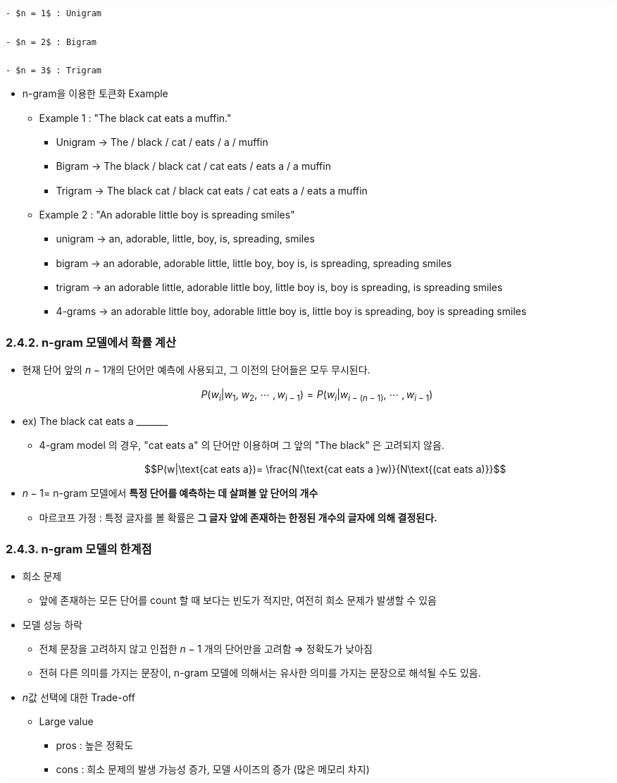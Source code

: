     - $n = 1$ : Unigram

    - $n = 2$ : Bigram

    - $n = 3$ : Trigram

- n-gram을 이용한 토큰화 Example

    - Example 1 : "The black cat eats a muffin."

        - Unigram $\rightarrow$ The / black / cat / eats / a / muffin

        - Bigram $\rightarrow$ The black / black cat / cat eats / eats a / a muffin

        - Trigram $\rightarrow$ The black cat / black cat eats / cat eats a / eats a muffin

    - Example 2 : "An adorable little boy is spreading smiles"

        - unigram $\rightarrow$ an, adorable, little, boy, is, spreading, smiles 
        
        - bigram $\rightarrow$ an adorable, adorable little, little boy, boy is, is spreading, spreading smiles
        
        - trigram $\rightarrow$ an adorable little, adorable little boy, little boy is, boy is spreading, is spreading smiles

        - 4-grams $\rightarrow$ an adorable little boy, adorable little boy is, little boy is spreading, boy is spreading smiles

### 2.4.2. n-gram 모델에서 확률 계산
- 현재 단어 앞의 $n-1$개의 단어만 예측에 사용되고, 그 이전의 단어들은 모두 무시된다.

    $$P(w_i|w_1, \ w_2, \ \cdots \ , w_{i-1})=P(w_i|w_{i-(n-1)}, \ \cdots \ , w_{i-1})$$

- ex) The black cat eats a _______
    
    - 4-gram model 의 경우, "cat eats a" 의 단어만 이용하며 그 앞의 "The black" 은 고려되지 않음.

        $$P(w|\text{cat eats a})= \frac{N(\text{cat eats a }w)}{N\text{(cat eats a)}}$$ 

- $n - 1 =$ n-gram 모델에서 **특정 단어를 예측하는 데 살펴볼 앞 단어의 개수**

    - 마르코프 가정 : 특정 글자를 볼 확률은 **그 글자 앞에 존재하는 한정된 개수의 글자에 의해 결정된다.** 

### 2.4.3. n-gram 모델의 한계점

- 희소 문제
    - 앞에 존재하는 모든 단어를 count 할 때 보다는 빈도가 적지만, 여전히 희소 문제가 발생할 수 있음

- 모델 성능 하락

    - 전체 문장을 고려하지 않고 인접한 $n-1$ 개의 단어만을 고려함 ⇒ 정확도가 낮아짐

    - 전혀 다른 의미를 가지는 문장이, n-gram 모델에 의해서는 유사한 의미를 가지는 문장으로 해석될 수도 있음.

- $n$값 선택에 대한 Trade-off

    - Large value
    
        - pros : 높은 정확도

        - cons : 희소 문제의 발생 가능성 증가, 모델 사이즈의 증가 (많은 메모리 차지)
    